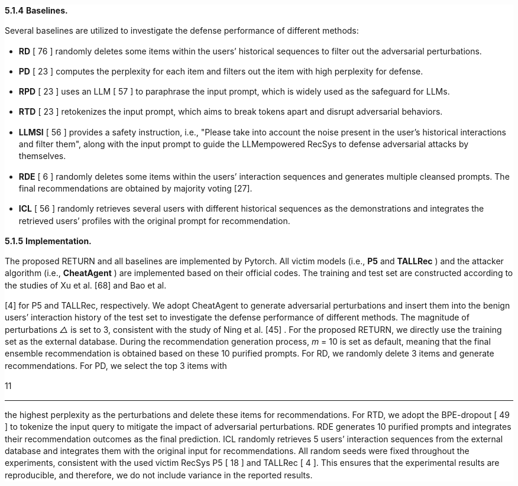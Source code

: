 **5.1.4** **Baselines.**

Several baselines are utilized to investigate the defense performance of different methods:

- **RD** [ 76 ] randomly deletes some items within the users’ historical sequences to filter out the
adversarial perturbations.

- **PD** [ 23 ] computes the perplexity for each item and filters out the item with high perplexity for
defense.

- **RPD** [ 23 ] uses an LLM [ 57 ] to paraphrase the input prompt, which is widely used as the safeguard
for LLMs.

- **RTD** [ 23 ] retokenizes the input prompt, which aims to break tokens apart and disrupt adversarial
behaviors.

- **LLMSI** [ 56 ] provides a safety instruction, i.e., "Please take into account the noise present in
the user’s historical interactions and filter them", along with the input prompt to guide the LLMempowered RecSys to defense adversarial attacks by themselves.

- **RDE** [ 6 ] randomly deletes some items within the users’ interaction sequences and generates
multiple cleansed prompts. The final recommendations are obtained by majority voting [27].

- **ICL** [ 56 ] randomly retrieves several users with different historical sequences as the demonstrations
and integrates the retrieved users’ profiles with the original prompt for recommendation.

**5.1.5** **Implementation.**

The proposed RETURN and all baselines are implemented by Pytorch. All victim models (i.e., **P5**
and **TALLRec** ) and the attacker algorithm (i.e., **CheatAgent** ) are implemented based on their official
codes. The training and test set are constructed according to the studies of Xu et al. [68] and Bao et al.

[4] for P5 and TALLRec, respectively. We adopt CheatAgent to generate adversarial perturbations
and insert them into the benign users’ interaction history of the test set to investigate the defense
performance of different methods. The magnitude of perturbations *△* is set to 3, consistent with the
study of Ning et al. [45] . For the proposed RETURN, we directly use the training set as the external
database. During the recommendation generation process, *m* = 10 is set as default, meaning that
the final ensemble recommendation is obtained based on these 10 purified prompts. For RD, we
randomly delete 3 items and generate recommendations. For PD, we select the top 3 items with

11


-----

the highest perplexity as the perturbations and delete these items for recommendations. For RTD,
we adopt the BPE-dropout [ 49 ] to tokenize the input query to mitigate the impact of adversarial
perturbations. RDE generates 10 purified prompts and integrates their recommendation outcomes
as the final prediction. ICL randomly retrieves 5 users’ interaction sequences from the external
database and integrates them with the original input for recommendations. All random seeds were
fixed throughout the experiments, consistent with the used victim RecSys P5 [ 18 ] and TALLRec [ 4 ].
This ensures that the experimental results are reproducible, and therefore, we do not include variance
in the reported results.

